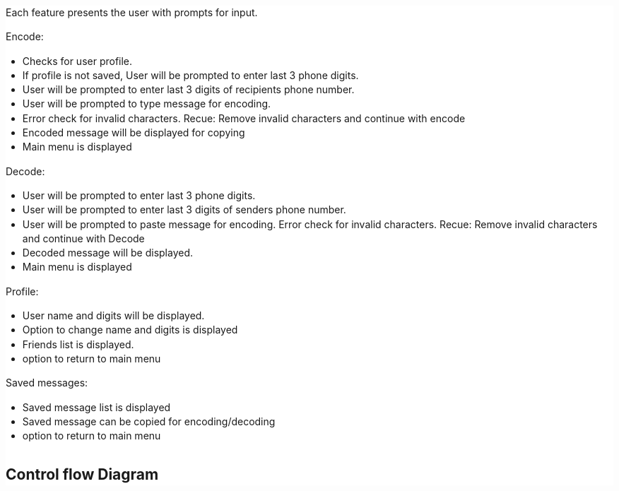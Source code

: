   Each feature presents the user with prompts for input.

  Encode: 
  - Checks for user profile. 
  - If profile is not saved, User will be prompted to enter last 3 phone digits. 
  - User will be prompted to enter last 3 digits of recipients phone number.
  - User will be prompted to type message for encoding.
  - Error check for invalid characters. Recue: Remove invalid characters and continue with encode
  - Encoded message will be displayed for copying
  - Main menu is displayed

  Decode:
  - User will be prompted to enter last 3 phone digits. 
  - User will be prompted to enter last 3 digits of senders phone number.
  - User will be prompted to paste message for encoding.
   Error check for invalid characters. Recue: Remove invalid characters and continue with Decode
  - Decoded message will be displayed.
  - Main menu is displayed

  Profile:
   - User name and digits will be displayed.
   - Option to change name and digits is displayed
   - Friends list is displayed.
   - option to return to main menu

   Saved messages: 
   - Saved message list is displayed
   - Saved message can be copied for encoding/decoding
   - option to return to main menu
   

  ## Control flow Diagram
